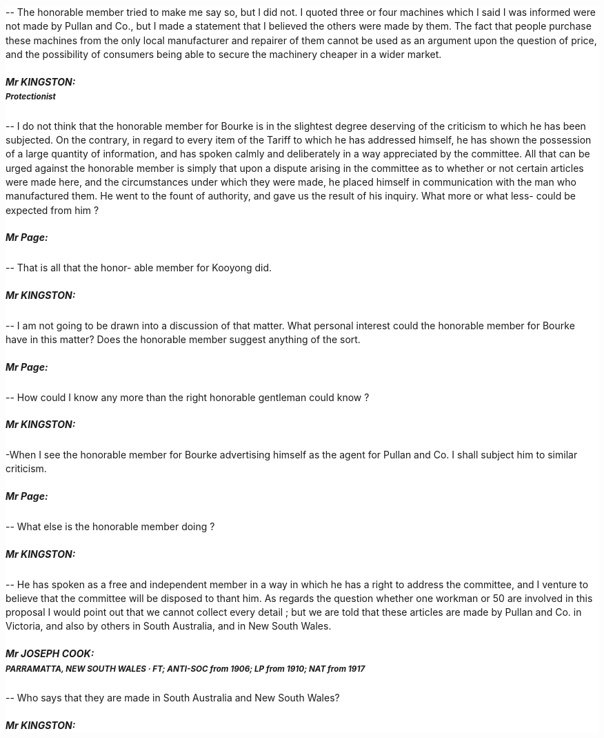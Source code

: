 -- The honorable member tried to make me say so, but I did not. I quoted three or four machines which I said I was informed were not made by Pullan and Co., but I made a statement that I believed the others were made by them. The fact that people purchase these machines from the only local manufacturer and repairer of them cannot be used as an argument upon the question of price, and the possibility of consumers being able to secure the machinery cheaper in a wider market. 

##### Mr KINGSTON:<br><small class="text-muted">Protectionist</small>

-- I do not think that the honorable member for Bourke is in the slightest degree deserving of the criticism to which he has been subjected. On the contrary, in regard to every item of the Tariff to which he has addressed himself, he has shown the possession of a large quantity of information, and has spoken calmly and deliberately in a way appreciated by the committee. All that can be urged against the honorable member is simply that upon a dispute arising in the committee as to whether or not certain articles were made here, and the circumstances under which they were made, he placed himself in communication with the man who manufactured them. He went to the fount of authority, and gave us the result of his inquiry. What more or what less- could be expected from him ? 

##### Mr Page:

-- That is all that the honor-  able member for Kooyong did. 

##### Mr KINGSTON:

-- I am not going to be drawn into a discussion of that matter. What personal interest could the honorable member for Bourke have in this matter? Does the honorable member suggest anything of the sort. 

##### Mr Page:

-- How could I know any more than the right honorable gentleman could know ? 

##### Mr KINGSTON:

-When I see the honorable member for Bourke advertising himself as the agent for Pullan and Co. I shall subject him to similar criticism. 

##### Mr Page:

-- What else is the honorable member doing ? 

##### Mr KINGSTON:

-- He has spoken as a free and independent member in a way in which he has a right to address the committee, and I venture to believe that the committee will be disposed to thant him. As regards the question whether one workman or 50 are involved in this proposal I would point out that we cannot collect every detail ; but we are told that these articles are made by Pullan and Co. in Victoria, and also by others in South Australia, and in New South Wales. 

##### Mr JOSEPH COOK:<br><small class="text-muted">PARRAMATTA, NEW SOUTH WALES &middot; FT; ANTI-SOC from 1906; LP from 1910; NAT from 1917</small>

-- Who says that they are made in South Australia and New South Wales? 

##### Mr KINGSTON:
